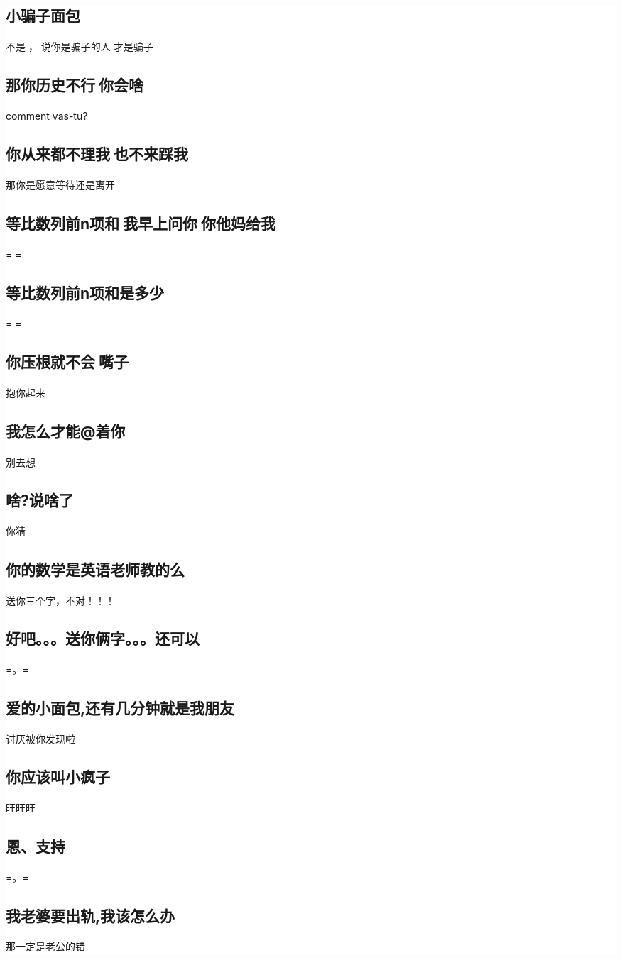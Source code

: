## 小骗子面包
不是 ， 说你是骗子的人 才是骗子

## 那你历史不行 你会啥
comment vas-tu?

## 你从来都不理我 也不来踩我
那你是愿意等待还是离开

## 等比数列前n项和  我早上问你  你他妈给我
= =

## 等比数列前n项和是多少
= =

## 你压根就不会  嘴子
抱你起来

## 我怎么才能@着你
别去想

## 啥?说啥了
你猜

## 你的数学是英语老师教的么
送你三个字，不对！！！

## 好吧。。。送你俩字。。。还可以
=。=

## 爱的小面包,还有几分钟就是我朋友
讨厌被你发现啦

## 你应该叫小疯子
旺旺旺

## 恩、支持
=。=

## 我老婆要出轨,我该怎么办
那一定是老公的错
